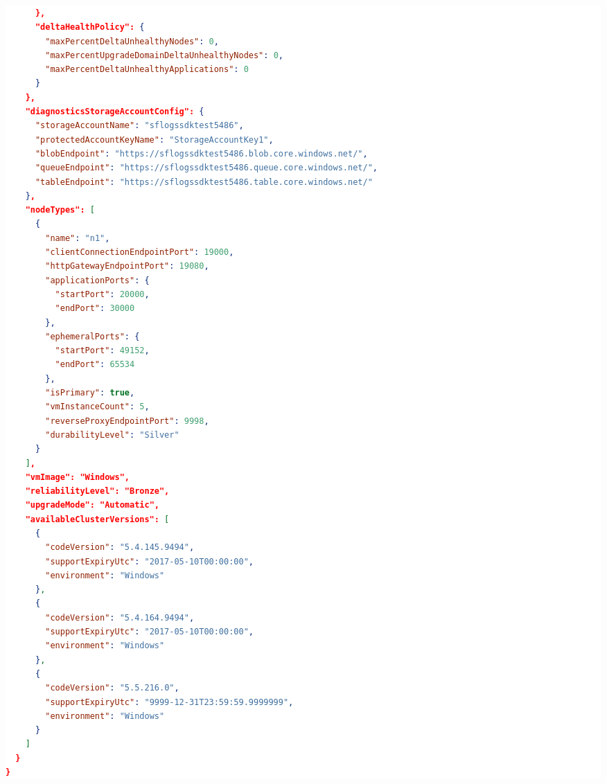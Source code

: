 ```json
      },
      "deltaHealthPolicy": {
        "maxPercentDeltaUnhealthyNodes": 0,
        "maxPercentUpgradeDomainDeltaUnhealthyNodes": 0,
        "maxPercentDeltaUnhealthyApplications": 0
      }
    },
    "diagnosticsStorageAccountConfig": {
      "storageAccountName": "sflogssdktest5486",
      "protectedAccountKeyName": "StorageAccountKey1",
      "blobEndpoint": "https://sflogssdktest5486.blob.core.windows.net/",
      "queueEndpoint": "https://sflogssdktest5486.queue.core.windows.net/",
      "tableEndpoint": "https://sflogssdktest5486.table.core.windows.net/"
    },
    "nodeTypes": [
      {
        "name": "n1",
        "clientConnectionEndpointPort": 19000,
        "httpGatewayEndpointPort": 19080,
        "applicationPorts": {
          "startPort": 20000,
          "endPort": 30000
        },
        "ephemeralPorts": {
          "startPort": 49152,
          "endPort": 65534
        },
        "isPrimary": true,
        "vmInstanceCount": 5,
        "reverseProxyEndpointPort": 9998,
        "durabilityLevel": "Silver"
      }
    ],
    "vmImage": "Windows",
    "reliabilityLevel": "Bronze",
    "upgradeMode": "Automatic",
    "availableClusterVersions": [
      {
        "codeVersion": "5.4.145.9494",
        "supportExpiryUtc": "2017-05-10T00:00:00",
        "environment": "Windows"
      },
      {
        "codeVersion": "5.4.164.9494",
        "supportExpiryUtc": "2017-05-10T00:00:00",
        "environment": "Windows"
      },
      {
        "codeVersion": "5.5.216.0",
        "supportExpiryUtc": "9999-12-31T23:59:59.9999999",
        "environment": "Windows"
      }
    ]
  }
}
```

